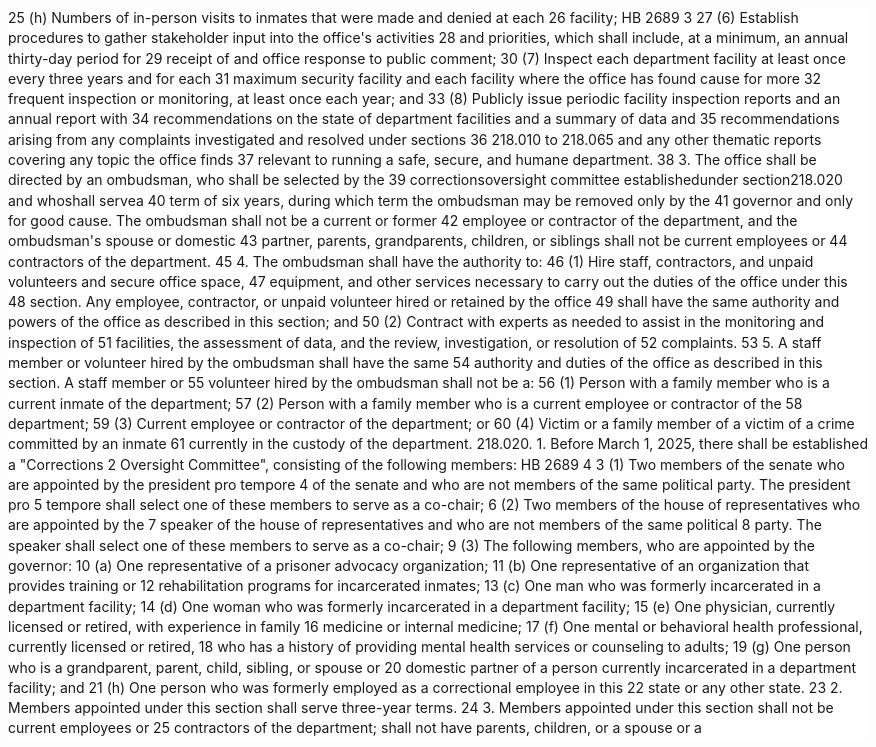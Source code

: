 25 (h) Numbers of in-person visits to inmates that were made and denied at each
26 facility;
HB 2689 3
27 (6) Establish procedures to gather stakeholder input into the office's activities
28 and priorities, which shall include, at a minimum, an annual thirty-day period for
29 receipt of and office response to public comment;
30 (7) Inspect each department facility at least once every three years and for each
31 maximum security facility and each facility where the office has found cause for more
32 frequent inspection or monitoring, at least once each year; and
33 (8) Publicly issue periodic facility inspection reports and an annual report with
34 recommendations on the state of department facilities and a summary of data and
35 recommendations arising from any complaints investigated and resolved under sections
36 218.010 to 218.065 and any other thematic reports covering any topic the office finds
37 relevant to running a safe, secure, and humane department.
38 3. The office shall be directed by an ombudsman, who shall be selected by the
39 correctionsoversight committee establishedunder section218.020 and whoshall servea
40 term of six years, during which term the ombudsman may be removed only by the
41 governor and only for good cause. The ombudsman shall not be a current or former
42 employee or contractor of the department, and the ombudsman's spouse or domestic
43 partner, parents, grandparents, children, or siblings shall not be current employees or
44 contractors of the department.
45 4. The ombudsman shall have the authority to:
46 (1) Hire staff, contractors, and unpaid volunteers and secure office space,
47 equipment, and other services necessary to carry out the duties of the office under this
48 section. Any employee, contractor, or unpaid volunteer hired or retained by the office
49 shall have the same authority and powers of the office as described in this section; and
50 (2) Contract with experts as needed to assist in the monitoring and inspection of
51 facilities, the assessment of data, and the review, investigation, or resolution of
52 complaints.
53 5. A staff member or volunteer hired by the ombudsman shall have the same
54 authority and duties of the office as described in this section. A staff member or
55 volunteer hired by the ombudsman shall not be a:
56 (1) Person with a family member who is a current inmate of the department;
57 (2) Person with a family member who is a current employee or contractor of the
58 department;
59 (3) Current employee or contractor of the department; or
60 (4) Victim or a family member of a victim of a crime committed by an inmate
61 currently in the custody of the department.
218.020. 1. Before March 1, 2025, there shall be established a "Corrections
2 Oversight Committee", consisting of the following members:
HB 2689 4
3 (1) Two members of the senate who are appointed by the president pro tempore
4 of the senate and who are not members of the same political party. The president pro
5 tempore shall select one of these members to serve as a co-chair;
6 (2) Two members of the house of representatives who are appointed by the
7 speaker of the house of representatives and who are not members of the same political
8 party. The speaker shall select one of these members to serve as a co-chair;
9 (3) The following members, who are appointed by the governor:
10 (a) One representative of a prisoner advocacy organization;
11 (b) One representative of an organization that provides training or
12 rehabilitation programs for incarcerated inmates;
13 (c) One man who was formerly incarcerated in a department facility;
14 (d) One woman who was formerly incarcerated in a department facility;
15 (e) One physician, currently licensed or retired, with experience in family
16 medicine or internal medicine;
17 (f) One mental or behavioral health professional, currently licensed or retired,
18 who has a history of providing mental health services or counseling to adults;
19 (g) One person who is a grandparent, parent, child, sibling, or spouse or
20 domestic partner of a person currently incarcerated in a department facility; and
21 (h) One person who was formerly employed as a correctional employee in this
22 state or any other state.
23 2. Members appointed under this section shall serve three-year terms.
24 3. Members appointed under this section shall not be current employees or
25 contractors of the department; shall not have parents, children, or a spouse or a
